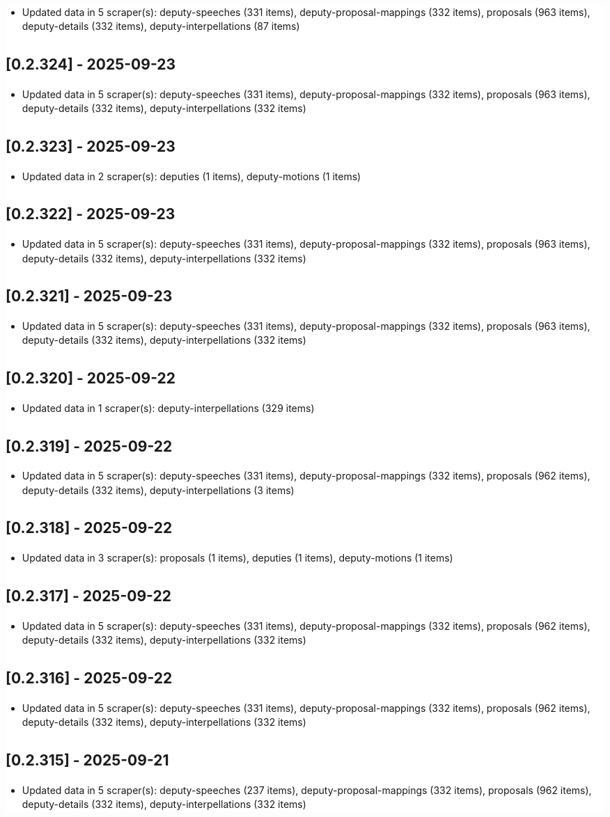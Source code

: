 - Updated data in 5 scraper(s): deputy-speeches (331 items), deputy-proposal-mappings (332 items), proposals (963 items), deputy-details (332 items), deputy-interpellations (87 items)

## [0.2.324] - 2025-09-23

- Updated data in 5 scraper(s): deputy-speeches (331 items), deputy-proposal-mappings (332 items), proposals (963 items), deputy-details (332 items), deputy-interpellations (332 items)

## [0.2.323] - 2025-09-23

- Updated data in 2 scraper(s): deputies (1 items), deputy-motions (1 items)

## [0.2.322] - 2025-09-23

- Updated data in 5 scraper(s): deputy-speeches (331 items), deputy-proposal-mappings (332 items), proposals (963 items), deputy-details (332 items), deputy-interpellations (332 items)

## [0.2.321] - 2025-09-23

- Updated data in 5 scraper(s): deputy-speeches (331 items), deputy-proposal-mappings (332 items), proposals (963 items), deputy-details (332 items), deputy-interpellations (332 items)

## [0.2.320] - 2025-09-22

- Updated data in 1 scraper(s): deputy-interpellations (329 items)

## [0.2.319] - 2025-09-22

- Updated data in 5 scraper(s): deputy-speeches (331 items), deputy-proposal-mappings (332 items), proposals (962 items), deputy-details (332 items), deputy-interpellations (3 items)

## [0.2.318] - 2025-09-22

- Updated data in 3 scraper(s): proposals (1 items), deputies (1 items), deputy-motions (1 items)

## [0.2.317] - 2025-09-22

- Updated data in 5 scraper(s): deputy-speeches (331 items), deputy-proposal-mappings (332 items), proposals (962 items), deputy-details (332 items), deputy-interpellations (332 items)

## [0.2.316] - 2025-09-22

- Updated data in 5 scraper(s): deputy-speeches (331 items), deputy-proposal-mappings (332 items), proposals (962 items), deputy-details (332 items), deputy-interpellations (332 items)

## [0.2.315] - 2025-09-21

- Updated data in 5 scraper(s): deputy-speeches (237 items), deputy-proposal-mappings (332 items), proposals (962 items), deputy-details (332 items), deputy-interpellations (332 items)
